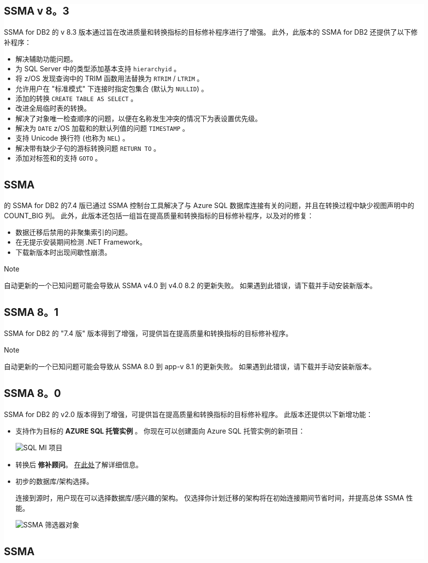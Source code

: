 ## <a name="ssma-v83"></a>SSMA v 8。3

SSMA for DB2 的 v 8.3 版本通过旨在改进质量和转换指标的目标修补程序进行了增强。 此外，此版本的 SSMA for DB2 还提供了以下修补程序：

* 解决辅助功能问题。
* 为 SQL Server 中的类型添加基本支持 `hierarchyid` 。
* 将 z/OS 发现查询中的 TRIM 函数用法替换为 `RTRIM` / `LTRIM` 。
* 允许用户在 "标准模式" 下连接时指定包集合 (默认为 `NULLID`) 。
* 添加的转换 `CREATE TABLE AS SELECT` 。
* 改进全局临时表的转换。
* 解决了对象唯一检查顺序的问题，以便在名称发生冲突的情况下为表设置优先级。
* 解决为 `DATE` z/OS 加载和的默认列值的问题 `TIMESTAMP` 。
* 支持 Unicode 换行符 (也称为 `NEL`) 。
* 解决带有缺少子句的游标转换问题 `RETURN TO` 。
* 添加对标签和的支持 `GOTO` 。

## <a name="ssma-v82"></a>SSMA

的 SSMA for DB2 的7.4 版已通过 SSMA 控制台工具解决了与 Azure SQL 数据库连接有关的问题，并且在转换过程中缺少视图声明中的 COUNT_BIG 列。 此外，此版本还包括一组旨在提高质量和转换指标的目标修补程序，以及对的修复：

* 数据迁移后禁用的非聚集索引的问题。
* 在无提示安装期间检测 .NET Framework。
* 下载新版本时出现间歇性崩溃。

> [!NOTE]
> 自动更新的一个已知问题可能会导致从 SSMA v4.0 到 v4.0 8.2 的更新失败。 如果遇到此错误，请下载并手动安装新版本。

## <a name="ssma-v81"></a>SSMA 8。1

SSMA for DB2 的 "7.4 版" 版本得到了增强，可提供旨在提高质量和转换指标的目标修补程序。

> [!NOTE]
> 自动更新的一个已知问题可能会导致从 SSMA 8.0 到 app-v 8.1 的更新失败。 如果遇到此错误，请下载并手动安装新版本。

## <a name="ssma-v80"></a>SSMA 8。0

SSMA for DB2 的 v2.0 版本得到了增强，可提供旨在提高质量和转换指标的目标修补程序。 此版本还提供以下新增功能：

* 支持作为目标的 **AZURE SQL 托管实例** 。 你现在可以创建面向 Azure SQL 托管实例的新项目：

  ![SQL MI 项目](../media/ssma-newproject-sqldbmi.png)

* 转换后 **修补顾问**。 [在此处](https://blogs.msdn.microsoft.com/datamigration/2019/02/17/%20accelerate-your-oracle-migrations-with-new-machine-learning-capabilities-in-ssma/)了解详细信息。

* 初步的数据库/架构选择。

  连接到源时，用户现在可以选择数据库/感兴趣的架构。 仅选择你计划迁移的架构将在初始连接期间节省时间，并提高总体 SSMA 性能。

  ![SSMA 筛选器对象](../media/ssma-filter-objects.png)

## <a name="ssma-v710"></a>SSMA
